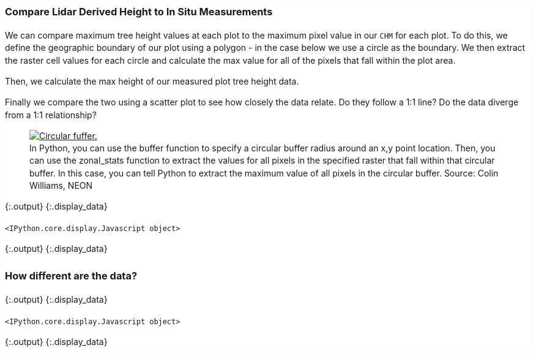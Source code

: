 
### Compare Lidar Derived Height to In Situ Measurements

We can compare maximum tree height values at each plot to the maximum pixel value
in our `CHM` for each plot. To do this, we define the geographic boundary of our plot
using a polygon - in the case below we use a circle as the boundary. We then extract
the raster cell values for each circle and calculate the max value for all of the
pixels that fall within the plot area.

Then, we calculate the max height of our measured plot tree height data.

Finally we compare the two using a scatter plot to see how closely the data relate.
Do they follow a 1:1 line? Do the data diverge from a 1:1 relationship?

<figure>
    <a href="{{ site.url }}/images/earth-analytics/spatial-data/buffer-circular.png">
    <img src="{{ site.url }}/images/earth-analytics/spatial-data/buffer-circular.png" alt="Circular fuffer."></a>
    <figcaption>In Python, you can use the buffer function to specify a circular buffer radius around an x,y point location. Then, you can use the zonal_stats function to extract the values for all pixels in the specified raster that fall within that circular buffer. In this case, you can tell Python to extract the maximum value of all pixels in the circular buffer. Source: Colin Williams, NEON
    </figcaption>
</figure>



{:.output}
{:.display_data}

    <IPython.core.display.Javascript object>




{:.output}
{:.display_data}

<div id='2e8fb072-fdde-4993-a4ff-453e85df23ee'></div>






### How different are the data?





{:.output}
{:.display_data}

    <IPython.core.display.Javascript object>




{:.output}
{:.display_data}

<div id='5cbf54e0-ba8a-4084-9ec5-a8599c2fbbec'></div>

